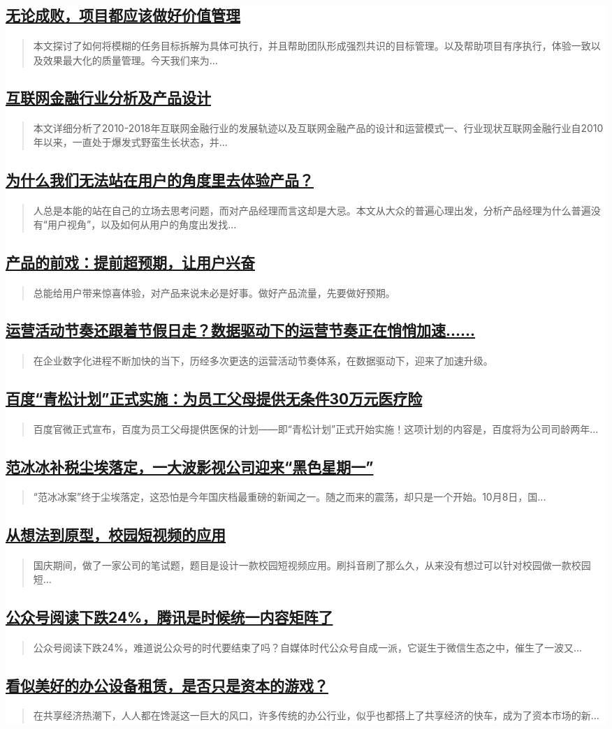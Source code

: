  ## [无论成败，项目都应该做好价值管理](http://www.woshipm.com/operate/1493523.html)
 > 本文探讨了如何将模糊的任务目标拆解为具体可执行，并且帮助团队形成强烈共识的目标管理。以及帮助项目有序执行，体验一致以及效果最大化的质量管理。今天我们来为...
 ## [互联网金融行业分析及产品设计](http://www.woshipm.com/pd/1489194.html)
 > 本文详细分析了2010-2018年互联网金融行业的发展轨迹以及互联网金融产品的设计和运营模式一、行业现状互联网金融行业自2010年以来，一直处于爆发式野蛮生长状态，并...
 ## [为什么我们无法站在用户的角度里去体验产品？](http://www.woshipm.com/pd/1492418.html)
 > 人总是本能的站在自己的立场去思考问题，而对产品经理而言这却是大忌。本文从大众的普遍心理出发，分析产品经理为什么普遍没有“用户视角”，以及如何从用户的角度出发找...
 ## [产品的前戏：提前超预期，让用户兴奋](http://www.chanpin100.com/article/107589)
 > 总能给用户带来惊喜体验，对产品来说未必是好事。做好产品流量，先要做好预期。
 ## [运营活动节奏还跟着节假日走？数据驱动下的运营节奏正在悄悄加速......](http://www.chanpin100.com/article/107590)
 > 在企业数字化进程不断加快的当下，历经多次更迭的运营活动节奏体系，在数据驱动下，迎来了加速升级。
 ## [百度“青松计划”正式实施：为员工父母提供无条件30万元医疗险](http://www.pmtoo.com/article/55099.html)
 > 百度官微正式宣布，百度为员工父母提供医保的计划——即“青松计划”正式开始实施！这项计划的内容是，百度将为公司司龄两年...
 ## [范冰冰补税尘埃落定，一大波影视公司迎来“黑色星期一”](http://www.pmtoo.com/article/55096.html)
 > “范冰冰案”终于尘埃落定，这恐怕是今年国庆档最重磅的新闻之一。随之而来的震荡，却只是一个开始。10月8日，国...
 ## [从想法到原型，校园短视频的应用](http://www.pmtoo.com/article/55085.html)
 > 国庆期间，做了一家公司的笔试题，题目是设计一款校园短视频应用。刷抖音刷了那么久，从来没有想过可以针对校园做一款校园短...
 ## [公众号阅读下跌24%，腾讯是时候统一内容矩阵了](http://www.pmtoo.com/article/55082.html)
 > 公众号阅读下跌24%，难道说公众号的时代要结束了吗？自媒体时代公众号自成一派，它诞生于微信生态之中，催生了一波又...
 ## [看似美好的办公设备租赁，是否只是资本的游戏？](http://www.pmtoo.com/article/55079.html)
 > 在共享经济热潮下，人人都在馋涎这一巨大的风口，许多传统的办公行业，似乎也都搭上了共享经济的快车，成为了资本市场的新...

    